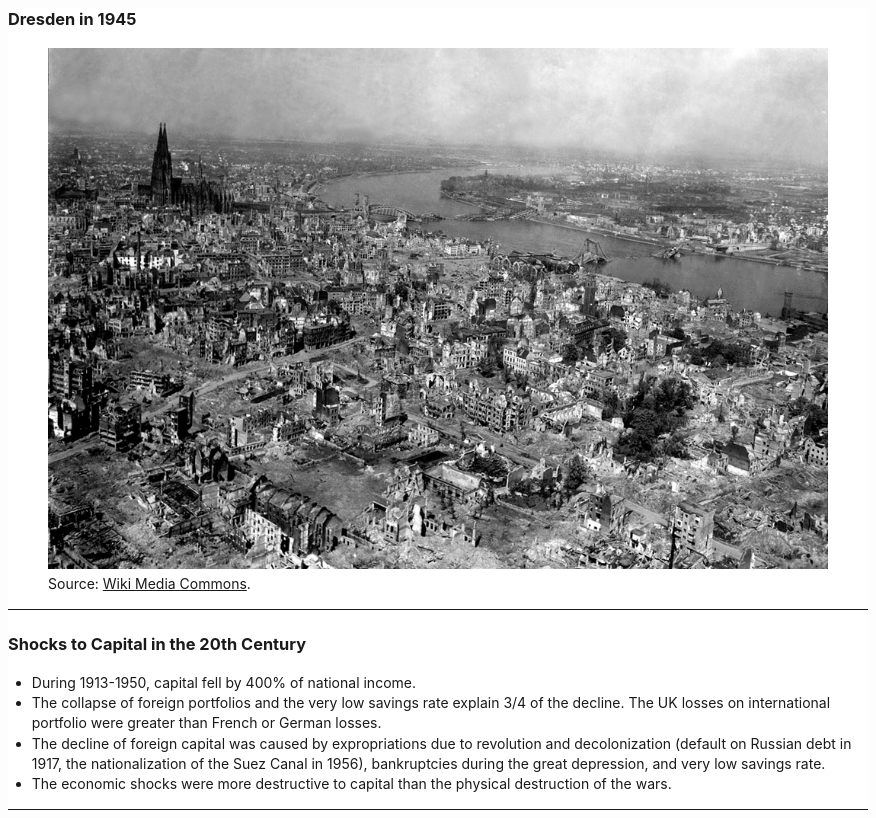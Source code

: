 
### Dresden in 1945

<figure class = "centered"> 
<img src = "../../images/Dresden_1945.jpg" alt = "The city of Dresden in 1945.">
<figcaption class = 'figcaption'>Source: <a href="http://commons.wikimedia.org/">Wiki Media Commons</a>.
</figcaption> 
</figure>

---

### Shocks to Capital in the 20th Century

- During 1913-1950, capital fell by 400% of national income. 
- The collapse of foreign portfolios and the very low savings rate explain 3/4 of the decline. The UK losses on international portfolio were greater than French or German losses.
- The decline of foreign capital was caused by expropriations due to revolution and decolonization (default on Russian debt in 1917, the nationalization of the Suez Canal in 1956), bankruptcies during the great depression, and very low savings rate.  
- The economic shocks were more destructive to capital than the physical destruction of the wars. 


---